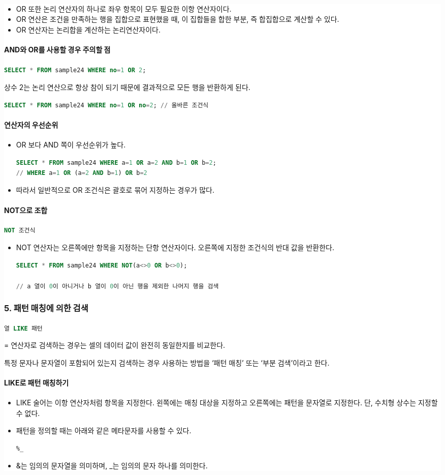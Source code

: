 - OR 또한 논리 연산자의 하나로 좌우 항목이 모두 필요한 이항 연산자이다.
- OR 연산은 조건을 만족하는 행을 집합으로 표현했을 때, 이 집합들을 합한 부분, 즉 합집합으로 계산할 수 있다.
- OR 연산자는 논리합을 계산하는 논리연산자이다.

#### AND와 OR를 사용할 경우 주의할 점

```sql
SELECT * FROM sample24 WHERE no=1 OR 2;
```

상수 2는 논리 연산으로 항상 참이 되기 때문에 결과적으로 모든 행을 반환하게 된다.

```sql
SELECT * FROM sample24 WHERE no=1 OR no=2; // 올바른 조건식
```

#### 연산자의 우선순위

- OR 보다 AND 쪽이 우선순위가 높다.

  ```sql
  SELECT * FROM sample24 WHERE a=1 OR a=2 AND b=1 OR b=2;
  // WHERE a=1 OR (a=2 AND b=1) OR b=2
  ```

- 따라서 일반적으로 OR 조건식은 괄호로 묶어 지정하는 경우가 많다.

#### NOT으로 조합

```sql
NOT 조건식
```

- NOT 연산자는 오른쪽에만 항목을 지정하는 단항 연산자이다. 오른쪽에 지정한 조건식의 반대 값을 반환한다.

  ```sql
  SELECT * FROM sample24 WHERE NOT(a<>0 OR b<>0);

  // a 열이 0이 아니거나 b 열이 0이 아닌 행을 제외한 나머지 행을 검색
  ```

### 5. 패턴 매칭에 의한 검색

```sql
열 LIKE 패턴
```

= 연산자로 검색하는 경우는 셀의 데이터 값이 완전히 동일한지를 비교한다.

특정 문자나 문자열이 포함되어 있는지 검색하는 경우 사용하는 방법을 ‘패턴 매칭’ 또는 ‘부분 검색’이라고 한다.

#### LIKE로 패턴 매칭하기

- LIKE 술어는 이항 연산자처럼 항목을 지정한다. 왼쪽에는 매칭 대상을 지정하고 오른쪽에는 패턴을 문자열로 지정한다. 단, 수치형 상수는 지정할 수 없다.
- 패턴을 정의할 때는 아래와 같은 메타문자를 사용할 수 있다.

  ```sql
  %_
  ```

- &는 임의의 문자열을 의미하며, \_는 임의의 문자 하나를 의미한다.
